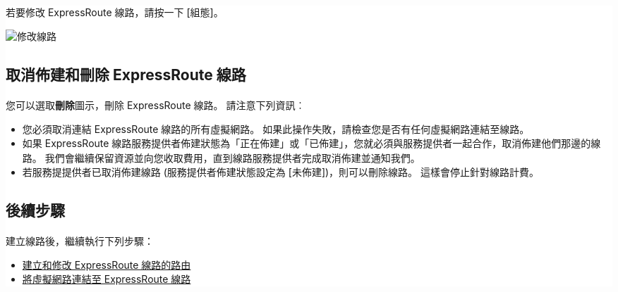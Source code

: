 若要修改 ExpressRoute 線路，請按一下 [組態]。

![修改線路](./media/expressroute-howto-circuit-portal-resource-manager/modifycircuit.png)

## <a name="delete"></a>取消佈建和刪除 ExpressRoute 線路

您可以選取**刪除**圖示，刪除 ExpressRoute 線路。 請注意下列資訊︰

* 您必須取消連結 ExpressRoute 線路的所有虛擬網路。 如果此操作失敗，請檢查您是否有任何虛擬網路連結至線路。
* 如果 ExpressRoute 線路服務提供者佈建狀態為「正在佈建」或「已佈建」，您就必須與服務提供者一起合作，取消佈建他們那邊的線路。 我們會繼續保留資源並向您收取費用，直到線路服務提供者完成取消佈建並通知我們。
* 若服務提提供者已取消佈建線路 (服務提供者佈建狀態設定為 [未佈建])，則可以刪除線路。 這樣會停止針對線路計費。

## <a name="next-steps"></a>後續步驟

建立線路後，繼續執行下列步驟：

* [建立和修改 ExpressRoute 線路的路由](expressroute-howto-routing-portal-resource-manager.md)
* [將虛擬網路連結至 ExpressRoute 線路](expressroute-howto-linkvnet-arm.md)
